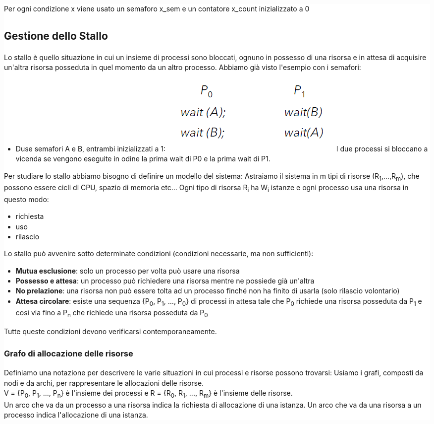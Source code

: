 Per ogni condizione x viene usato un semaforo x_sem e un contatore x_count inizializzato a 0

## Gestione dello Stallo

Lo stallo è quello situazione in cui un insieme di processi sono bloccati, ognuno in possesso di una risorsa e in attesa di acquisire un'altra risorsa posseduta in quel momento da un altro processo. Abbiamo già visto l'esempio con i semafori: 

+ Duse semafori A e B, entrambi inizializzati a 1: 
![esempio-stallo](images/esempio-stallo.png)
I due processi si bloccano a vicenda se vengono eseguite in odine la prima wait di P0 e la prima wait di P1.

Per studiare lo stallo abbiamo bisogno di definire un modello del sistema: Astraiamo il sistema in m tipi di risorse (R<sub>1</sub>,...,R<sub>m</sub>), che possono essere cicli di CPU, spazio di memoria etc... Ogni tipo di risorsa R<sub>i</sub> ha W<sub>i</sub> istanze e ogni processo usa una risorsa in questo modo:

+ richiesta
+ uso
+ rilascio

Lo stallo può avvenire sotto determinate condizioni (condizioni necessarie, ma non sufficienti):
+ **Mutua esclusione**: solo un processo per volta può usare una risorsa
+ **Possesso e attesa**: un processo può richiedere una risorsa mentre ne possiede già un'altra
+ **No prelazione**: una risorsa non può essere tolta ad un processo finché non ha finito di usarla (solo rilascio volontario)
+ **Attesa circolare**: esiste una sequenza {P<sub>0</sub>, P<sub>1</sub>, ..., P<sub>0</sub>} di processi in attesa tale che P<sub>0</sub> richiede una risorsa posseduta da P<sub>1</sub> e così via fino a P<sub>n</sub> che richiede una risorsa posseduta da P<sub>0</sub>

Tutte queste condizioni devono verificarsi contemporaneamente.

### Grafo di allocazione delle risorse

Definiamo una notazione per descrivere le varie situazioni in cui processi e risorse possono trovarsi: Usiamo i grafi, composti da nodi e da archi, per rappresentare le allocazioni delle risorse. <br>
V = {P<sub>0</sub>, P<sub>1</sub>, ..., P<sub>n</sub>} è l'insieme dei processi e R = {R<sub>0</sub>, R<sub>1</sub>, ..., R<sub>m</sub>} è l'insieme delle risorse. <br>
Un arco che va da un processo a una risorsa indica la richiesta di allocazione di una istanza. Un arco che va da una risorsa a un processo indica l'allocazione di una istanza. 
